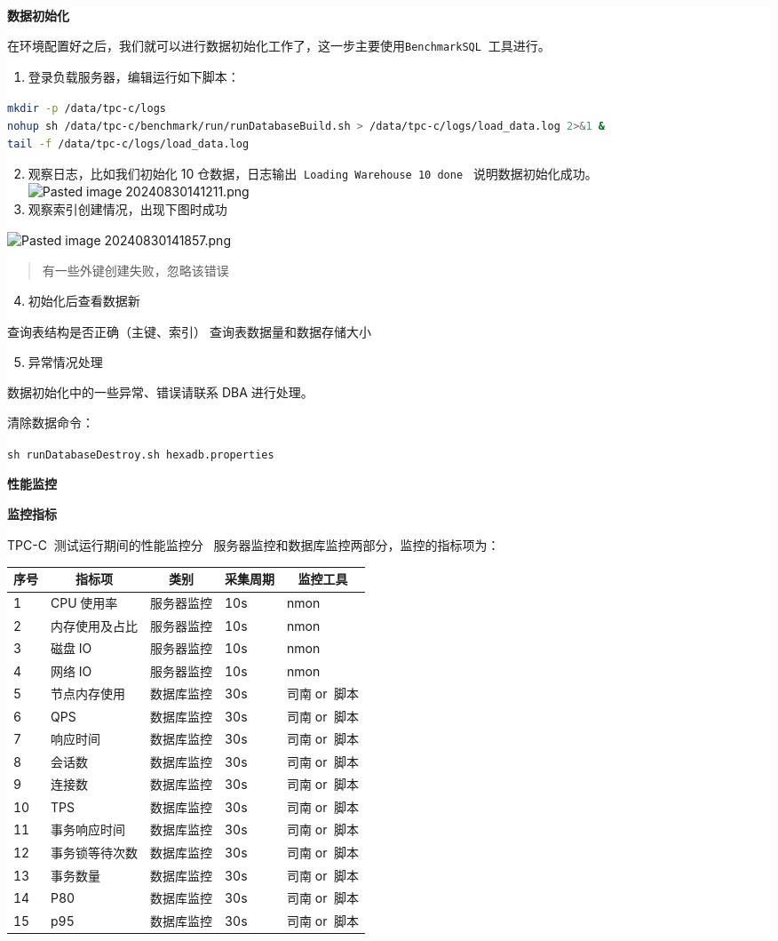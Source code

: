 **数据初始化**

在环境配置好之后，我们就可以进行数据初始化工作了，这一步主要使用`BenchmarkSQL`  工具进行。

1. 登录负载服务器，编辑运行如下脚本：

```sh
mkdir -p /data/tpc-c/logs
nohup sh /data/tpc-c/benchmark/run/runDatabaseBuild.sh > /data/tpc-c/logs/load_data.log 2>&1 &
tail -f /data/tpc-c/logs/load_data.log
```

2. 观察日志，比如我们初始化 10 仓数据，日志输出  `Loading Warehouse 10 done`   说明数据初始化成功。 ![Pasted image 20240830141211.png](https://alidocs.oss-cn-zhangjiakou.aliyuncs.com/res/vBPlNYXRr2bVOdG8/img/ddfef7f4-bb6c-48d2-9e14-674cd9958489.png)
3. 观察索引创建情况，出现下图时成功

![Pasted image 20240830141857.png](https://alidocs.oss-cn-zhangjiakou.aliyuncs.com/res/vBPlNYXRr2bVOdG8/img/2fca18ff-7042-4cce-9060-ab8e1c4a0a9d.png)

> 有一些外键创建失败，忽略该错误

4. 初始化后查看数据新

查询表结构是否正确（主键、索引） 查询表数据量和数据存储大小

5. 异常情况处理

数据初始化中的一些异常、错误请联系 DBA 进行处理。

清除数据命令：

```shell
sh runDatabaseDestroy.sh hexadb.properties
```

**性能监控**

**监控指标**

TPC-C  测试运行期间的性能监控分   服务器监控和数据库监控两部分，监控的指标项为：

| **序号** | **指标项**     | **类别**   | **采集周期** | **监控工具**  |
| -------- | -------------- | ---------- | ------------ | ------------- |
| 1        | CPU 使用率     | 服务器监控 | 10s          | nmon          |
| 2        | 内存使用及占比 | 服务器监控 | 10s          | nmon          |
| 3        | 磁盘 IO        | 服务器监控 | 10s          | nmon          |
| 4        | 网络 IO        | 服务器监控 | 10s          | nmon          |
| 5        | 节点内存使用   | 数据库监控 | 30s          | 司南 or  脚本 |
| 6        | QPS            | 数据库监控 | 30s          | 司南 or  脚本 |
| 7        | 响应时间       | 数据库监控 | 30s          | 司南 or  脚本 |
| 8        | 会话数         | 数据库监控 | 30s          | 司南 or  脚本 |
| 9        | 连接数         | 数据库监控 | 30s          | 司南 or  脚本 |
| 10       | TPS            | 数据库监控 | 30s          | 司南 or  脚本 |
| 11       | 事务响应时间   | 数据库监控 | 30s          | 司南 or  脚本 |
| 12       | 事务锁等待次数 | 数据库监控 | 30s          | 司南 or  脚本 |
| 13       | 事务数量       | 数据库监控 | 30s          | 司南 or  脚本 |
| 14       | P80            | 数据库监控 | 30s          | 司南 or  脚本 |
| 15       | p95            | 数据库监控 | 30s          | 司南 or  脚本 |
